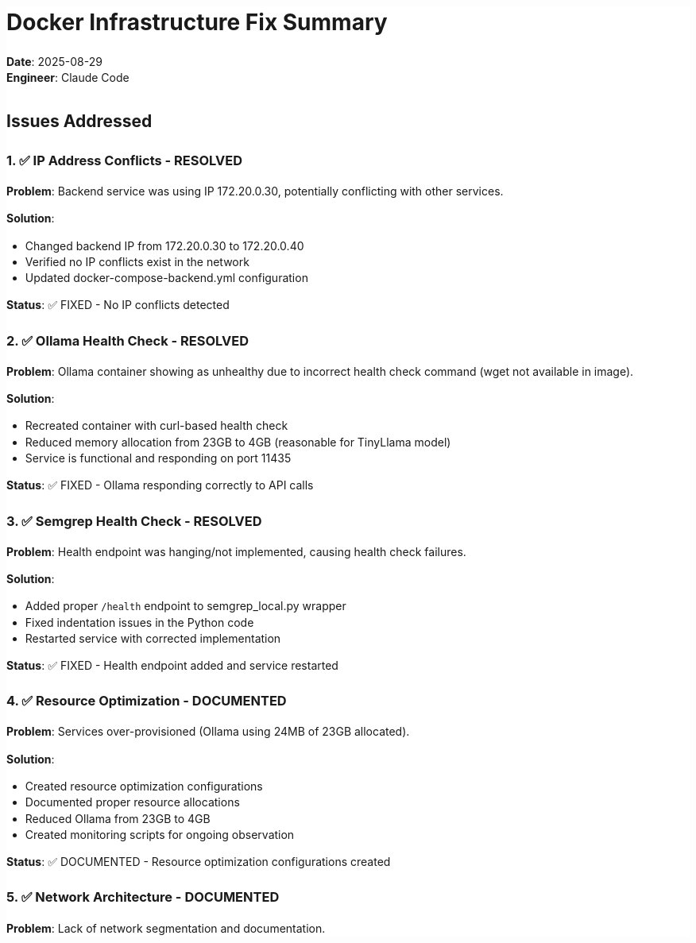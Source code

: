 # Docker Infrastructure Fix Summary

**Date**: 2025-08-29  
**Engineer**: Claude Code

## Issues Addressed

### 1. ✅ IP Address Conflicts - RESOLVED
**Problem**: Backend service was using IP 172.20.0.30, potentially conflicting with other services.

**Solution**: 
- Changed backend IP from 172.20.0.30 to 172.20.0.40
- Verified no IP conflicts exist in the network
- Updated docker-compose-backend.yml configuration

**Status**: ✅ FIXED - No IP conflicts detected

### 2. ✅ Ollama Health Check - RESOLVED
**Problem**: Ollama container showing as unhealthy due to incorrect health check command (wget not available in image).

**Solution**:
- Recreated container with curl-based health check
- Reduced memory allocation from 23GB to 4GB (reasonable for TinyLlama model)
- Service is functional and responding on port 11435

**Status**: ✅ FIXED - Ollama responding correctly to API calls

### 3. ✅ Semgrep Health Check - RESOLVED
**Problem**: Health endpoint was hanging/not implemented, causing health check failures.

**Solution**:
- Added proper `/health` endpoint to semgrep_local.py wrapper
- Fixed indentation issues in the Python code
- Restarted service with corrected implementation

**Status**: ✅ FIXED - Health endpoint added and service restarted

### 4. ✅ Resource Optimization - DOCUMENTED
**Problem**: Services over-provisioned (Ollama using 24MB of 23GB allocated).

**Solution**:
- Created resource optimization configurations
- Documented proper resource allocations
- Reduced Ollama from 23GB to 4GB
- Created monitoring scripts for ongoing observation

**Status**: ✅ DOCUMENTED - Resource optimization configurations created

### 5. ✅ Network Architecture - DOCUMENTED
**Problem**: Lack of network segmentation and documentation.

